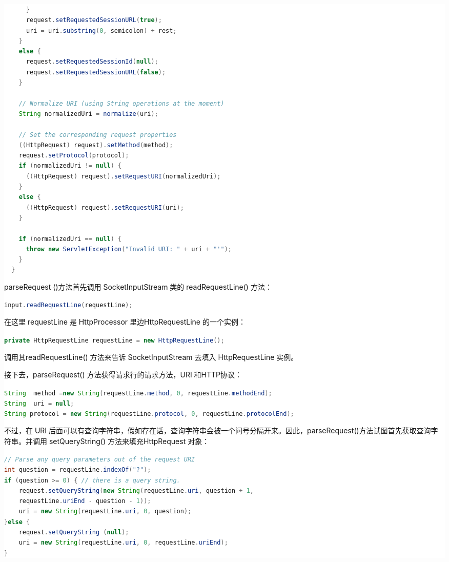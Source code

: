 ```java
      }
      request.setRequestedSessionURL(true);
      uri = uri.substring(0, semicolon) + rest;
    }
    else {
      request.setRequestedSessionId(null);
      request.setRequestedSessionURL(false);
    }

    // Normalize URI (using String operations at the moment)
    String normalizedUri = normalize(uri);

    // Set the corresponding request properties
    ((HttpRequest) request).setMethod(method);
    request.setProtocol(protocol);
    if (normalizedUri != null) {
      ((HttpRequest) request).setRequestURI(normalizedUri);
    }
    else {
      ((HttpRequest) request).setRequestURI(uri);
    }

    if (normalizedUri == null) {
      throw new ServletException("Invalid URI: " + uri + "'");
    }
  }
```

parseRequest ()方法首先调用 SocketInputStream 类的 readRequestLine() 方法：

```java
input.readRequestLine(requestLine);
```

在这里 requestLine 是 HttpProcessor 里边HttpRequestLine 的一个实例：

```java
private HttpRequestLine requestLine = new HttpRequestLine();
```

调用其readRequestLine() 方法来告诉 SocketInputStream 去填入 HttpRequestLine 实例。

接下去，parseRequest() 方法获得请求行的请求方法，URI 和HTTP协议：

```java
String  method =new String(requestLine.method, 0, requestLine.methodEnd);
String  uri = null;
String protocol = new String(requestLine.protocol, 0, requestLine.protocolEnd);
```

不过，在 URI 后面可以有查询字符串，假如存在话，查询字符串会被一个问号分隔开来。因此，parseRequest()方法试图首先获取查询字符串。并调用 setQueryString() 方法来填充HttpRequest 对象：

```java
// Parse any query parameters out of the request URI
int question = requestLine.indexOf("?");
if (question >= 0) { // there is a query string.
    request.setQueryString(new String(requestLine.uri, question + 1,
    requestLine.uriEnd - question - 1));
    uri = new String(requestLine.uri, 0, question);
}else {
    request.setQueryString (null);
    uri = new String(requestLine.uri, 0, requestLine.uriEnd);
} 
```

